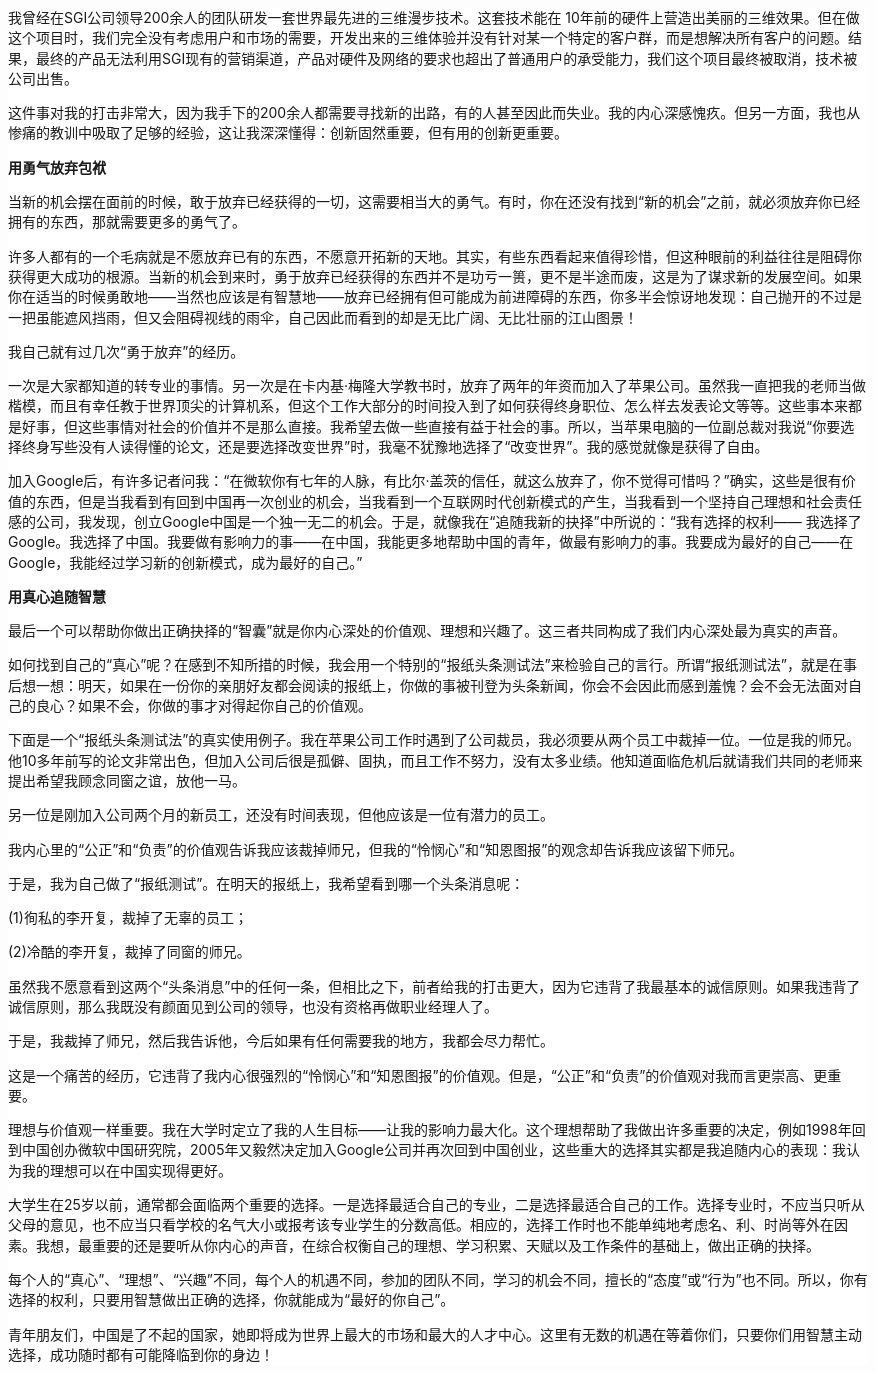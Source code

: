 我曾经在SGI公司领导200余人的团队研发一套世界最先进的三维漫步技术。这套技术能在
10年前的硬件上营造出美丽的三维效果。但在做这个项目时，我们完全没有考虑用户和市场的需要，开发出来的三维体验并没有针对某一个特定的客户群，而是想解决所有客户的问题。结果，最终的产品无法利用SGI现有的营销渠道，产品对硬件及网络的要求也超出了普通用户的承受能力，我们这个项目最终被取消，技术被公司出售。

这件事对我的打击非常大，因为我手下的200余人都需要寻找新的出路，有的人甚至因此而失业。我的内心深感愧疚。但另一方面，我也从惨痛的教训中吸取了足够的经验，这让我深深懂得：创新固然重要，但有用的创新更重要。

**用勇气放弃包袱**

当新的机会摆在面前的时候，敢于放弃已经获得的一切，这需要相当大的勇气。有时，你在还没有找到“新的机会”之前，就必须放弃你已经拥有的东西，那就需要更多的勇气了。

许多人都有的一个毛病就是不愿放弃已有的东西，不愿意开拓新的天地。其实，有些东西看起来值得珍惜，但这种眼前的利益往往是阻碍你获得更大成功的根源。当新的机会到来时，勇于放弃已经获得的东西并不是功亏一篑，更不是半途而废，这是为了谋求新的发展空间。如果你在适当的时候勇敢地——当然也应该是有智慧地——放弃已经拥有但可能成为前进障碍的东西，你多半会惊讶地发现：自己抛开的不过是一把虽能遮风挡雨，但又会阻碍视线的雨伞，自己因此而看到的却是无比广阔、无比壮丽的江山图景！

我自己就有过几次“勇于放弃”的经历。

一次是大家都知道的转专业的事情。另一次是在卡内基·梅隆大学教书时，放弃了两年的年资而加入了苹果公司。虽然我一直把我的老师当做楷模，而且有幸任教于世界顶尖的计算机系，但这个工作大部分的时间投入到了如何获得终身职位、怎么样去发表论文等等。这些事本来都是好事，但这些事情对社会的价值并不是那么直接。我希望去做一些直接有益于社会的事。所以，当苹果电脑的一位副总裁对我说“你要选择终身写些没有人读得懂的论文，还是要选择改变世界”时，我毫不犹豫地选择了“改变世界”。我的感觉就像是获得了自由。

加入Google后，有许多记者问我：“在微软你有七年的人脉，有比尔·盖茨的信任，就这么放弃了，你不觉得可惜吗？”确实，这些是很有价值的东西，但是当我看到有回到中国再一次创业的机会，当我看到一个互联网时代创新模式的产生，当我看到一个坚持自己理想和社会责任感的公司，我发现，创立Google中国是一个独一无二的机会。于是，就像我在“追随我新的抉择”中所说的：“我有选择的权利——
我选择了Google。我选择了中国。我要做有影响力的事——在中国，我能更多地帮助中国的青年，做最有影响力的事。我要成为最好的自己——在
Google，我能经过学习新的创新模式，成为最好的自己。”

**用真心追随智慧**

最后一个可以帮助你做出正确抉择的“智囊”就是你内心深处的价值观、理想和兴趣了。这三者共同构成了我们内心深处最为真实的声音。

如何找到自己的“真心”呢？在感到不知所措的时候，我会用一个特别的“报纸头条测试法”来检验自己的言行。所谓“报纸测试法”，就是在事后想一想：明天，如果在一份你的亲朋好友都会阅读的报纸上，你做的事被刊登为头条新闻，你会不会因此而感到羞愧？会不会无法面对自己的良心？如果不会，你做的事才对得起你自己的价值观。

下面是一个“报纸头条测试法”的真实使用例子。我在苹果公司工作时遇到了公司裁员，我必须要从两个员工中裁掉一位。一位是我的师兄。他10多年前写的论文非常出色，但加入公司后很是孤僻、固执，而且工作不努力，没有太多业绩。他知道面临危机后就请我们共同的老师来提出希望我顾念同窗之谊，放他一马。

另一位是刚加入公司两个月的新员工，还没有时间表现，但他应该是一位有潜力的员工。

我内心里的“公正”和“负责”的价值观告诉我应该裁掉师兄，但我的“怜悯心”和“知恩图报”的观念却告诉我应该留下师兄。

于是，我为自己做了“报纸测试”。在明天的报纸上，我希望看到哪一个头条消息呢：

(1)徇私的李开复，裁掉了无辜的员工；

(2)冷酷的李开复，裁掉了同窗的师兄。

虽然我不愿意看到这两个“头条消息”中的任何一条，但相比之下，前者给我的打击更大，因为它违背了我最基本的诚信原则。如果我违背了诚信原则，那么我既没有颜面见到公司的领导，也没有资格再做职业经理人了。

于是，我裁掉了师兄，然后我告诉他，今后如果有任何需要我的地方，我都会尽力帮忙。

这是一个痛苦的经历，它违背了我内心很强烈的“怜悯心”和“知恩图报”的价值观。但是，“公正”和“负责”的价值观对我而言更崇高、更重要。

理想与价值观一样重要。我在大学时定立了我的人生目标——让我的影响力最大化。这个理想帮助了我做出许多重要的决定，例如1998年回到中国创办微软中国研究院，2005年又毅然决定加入Google公司并再次回到中国创业，这些重大的选择其实都是我追随内心的表现：我认为我的理想可以在中国实现得更好。

大学生在25岁以前，通常都会面临两个重要的选择。一是选择最适合自己的专业，二是选择最适合自己的工作。选择专业时，不应当只听从父母的意见，也不应当只看学校的名气大小或报考该专业学生的分数高低。相应的，选择工作时也不能单纯地考虑名、利、时尚等外在因素。我想，最重要的还是要听从你内心的声音，在综合权衡自己的理想、学习积累、天赋以及工作条件的基础上，做出正确的抉择。

每个人的“真心”、“理想”、“兴趣”不同，每个人的机遇不同，参加的团队不同，学习的机会不同，擅长的“态度”或“行为”也不同。所以，你有选择的权利，只要用智慧做出正确的选择，你就能成为“最好的你自己”。

青年朋友们，中国是了不起的国家，她即将成为世界上最大的市场和最大的人才中心。这里有无数的机遇在等着你们，只要你们用智慧主动选择，成功随时都有可能降临到你的身边！
